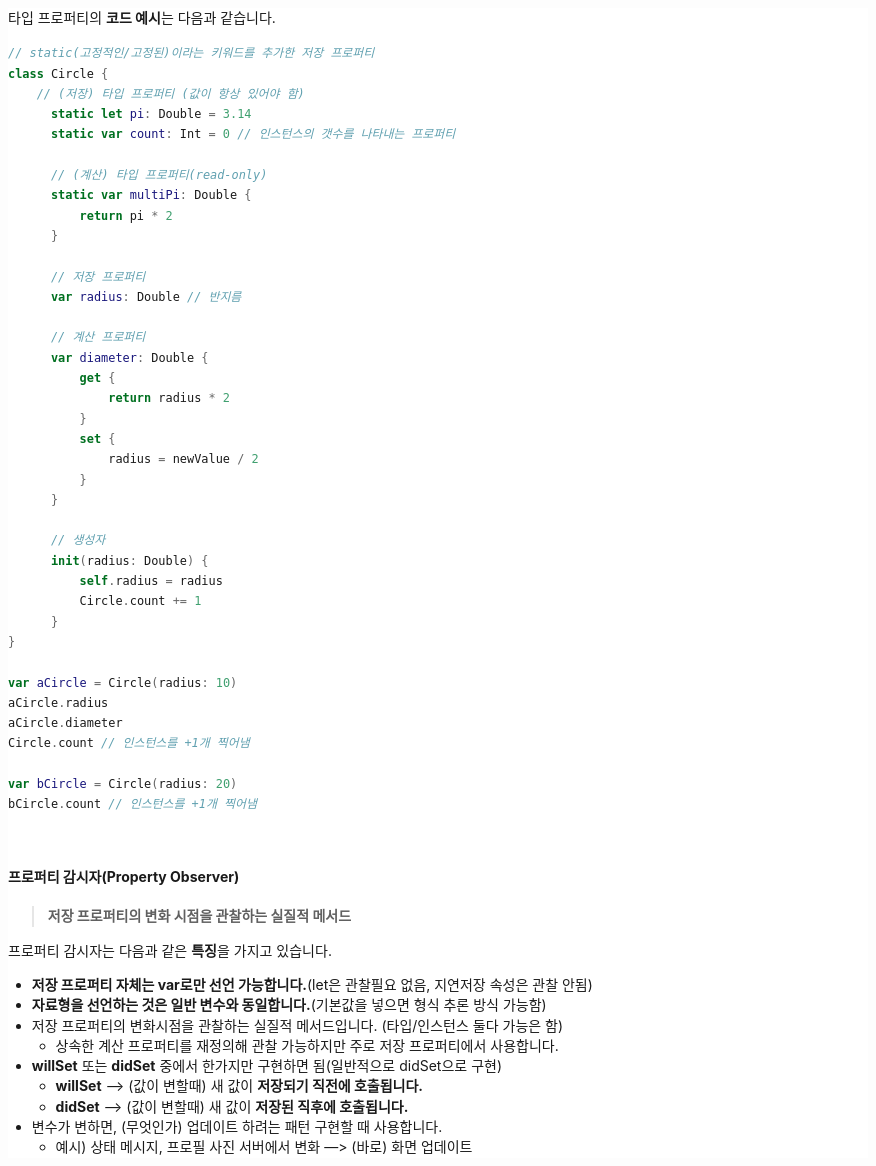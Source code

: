 타입 프로퍼티의 **코드 예시**는 다음과 같습니다.

```swift
// static(고정적인/고정된)이라는 키워드를 추가한 저장 프로퍼티
class Circle {
    // (저장) 타입 프로퍼티 (값이 항상 있어야 함) 
	  static let pi: Double = 3.14 
	  static var count: Int = 0 // 인스턴스의 갯수를 나타내는 프로퍼티

	  // (계산) 타입 프로퍼티(read-only) 
	  static var multiPi: Double {
		  return pi * 2 
	  } 
		
	  // 저장 프로퍼티
	  var radius: Double // 반지름 

	  // 계산 프로퍼티
	  var diameter: Double { 
		  get { 
			  return radius * 2 
		  }
		  set {
			  radius = newValue / 2 
		  }
	  }

	  // 생성자 
	  init(radius: Double) {
		  self.radius = radius 
		  Circle.count += 1 
	  }
}

var aCircle = Circle(radius: 10)
aCircle.radius
aCircle.diameter
Circle.count // 인스턴스를 +1개 찍어냄

var bCircle = Circle(radius: 20)
bCircle.count // 인스턴스를 +1개 찍어냄 
```

<br/>

#### 프로퍼티 감시자(Property Observer)

> **저장 프로퍼티의 변화 시점을 관찰하는 실질적 메서드**

프로퍼티 감시자는 다음과 같은 **특징**을 가지고 있습니다.

- **저장 프로퍼티 자체는 var로만 선언 가능합니다.**(let은 관찰필요 없음, 지연저장 속성은 관찰 안됨)
- **자료형을 선언하는 것은 일반 변수와 동일합니다.**(기본값을 넣으면 형식 추론 방식 가능함)
- 저장 프로퍼티의 변화시점을 관찰하는 실질적 메서드입니다. (타입/인스턴스 둘다 가능은 함)
  - 상속한 계산 프로퍼티를 재정의해 관찰 가능하지만 주로 저장 프로퍼티에서 사용합니다.
- **willSet** 또는 **didSet** 중에서 한가지만 구현하면 됨(일반적으로 didSet으로 구현)
  - **willSet** —> (값이 변할때) 새 값이 **저장되기 직전에 호출됩니다.**
  - **didSet** —> (값이 변할때) 새 값이 **저장된 직후에 호출됩니다.**
- 변수가 변하면, (무엇인가) 업데이트 하려는 패턴 구현할 때 사용합니다.
  - 예시) 상태 메시지, 프로필 사진 서버에서 변화 —> (바로) 화면 업데이트
